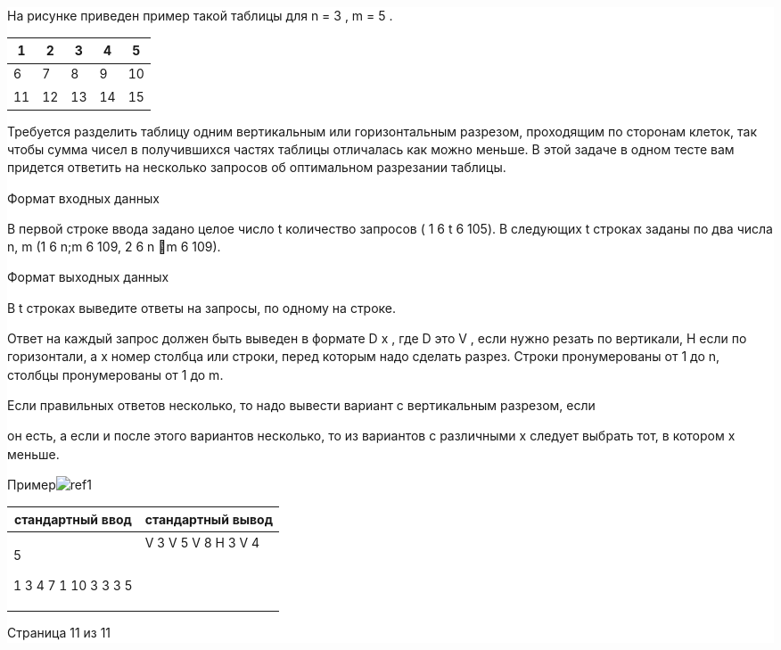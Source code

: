 На рисунке приведен пример такой таблицы для n = 3 , m = 5 .



|1|2|3|4|5|
| - | - | - | - | - |
|6|7|8|9|10|
|11|12|13|14|15|

Требуется разделить таблицу одним вертикальным или горизонтальным разрезом, проходящим по сторонам клеток, так чтобы сумма чисел в получившихся частях таблицы отличалась как можно меньше. В этой задаче в одном тесте вам придется ответить на несколько запросов об оптимальном разрезании таблицы.

Формат входных данных

В первой строке ввода задано целое число t  количество запросов ( 1 6 t 6 105). В следующих t строках заданы по два числа n, m (1 6 n;m 6 109, 2 6 n m 6 109).

Формат выходных данных

В t строках выведите ответы на запросы, по одному на строке.

Ответ на каждый запрос должен быть выведен в формате  D x , где D  это  V , если нужно резать по вертикали,  H   если по горизонтали, а x  номер столбца или строки, перед которым надо сделать разрез. Строки пронумерованы от 1 до n, столбцы пронумерованы от 1 до m.

Если правильных ответов несколько, то надо вывести вариант с вертикальным разрезом, если

он есть, а если и после этого вариантов несколько, то из вариантов с различными x следует выбрать тот, в котором x меньше.

Пример![ref1]



|стандартный ввод|стандартный вывод|
| - | - |
|<p>5</p><p>1 3 4 7 1 10 3 3 3 5</p>|V 3 V 5 V 8 H 3 V 4|

Страница 11 из 11

[ref1]: Aspose.Words.5c0aa7bb-ac5d-4902-9a48-118f0daa091b.002.png

